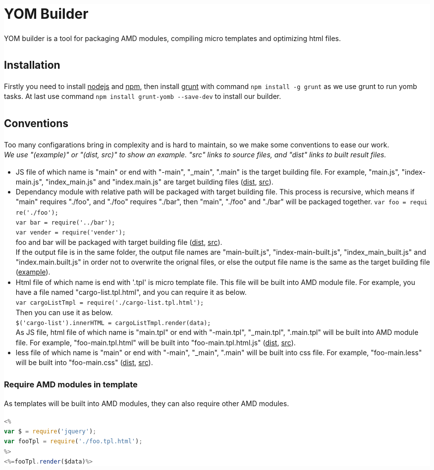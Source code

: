 # YOM Builder
YOM builder is a tool for packaging AMD modules, compiling micro templates and optimizing html files.

## Installation
Firstly you need to install [nodejs](http://nodejs.org/) and [npm](https://www.npmjs.org/), then install [grunt](http://gruntjs.com/) with command `npm install -g grunt` as we use grunt to run yomb tasks. At last use command `npm install grunt-yomb --save-dev` to install our builder.

## Conventions
Too many configarations bring in complexity and is hard to maintain, so we make some conventions to ease our work.  
*We use "(example)" or "(dist, src)" to show an example. "src" links to source files, and "dist" links to built result files.*  
- JS file of which name is "main" or end with "-main", "\_main", ".main" is the target building file. For example, "main.js", "index-main.js", "index\_main.js" and "index.main.js" are target building files ([dist](https://github.com/webyom/grunt-yomb-example/blob/master/dist/examples/simple), [src](https://github.com/webyom/grunt-yomb-example/blob/master/src/examples/simple)). 
- Dependancy module with relative path will be packaged with target building file. This process is recursive, which means if "main" requires "./foo", and "./foo" requires "./bar", then "main", "./foo" and "./bar" will be packaged together.
`var foo = require('./foo');`  
`var bar = require('../bar');`  
`var vender = require('vender');`  
foo and bar will be packaged with target building file ([dist](https://github.com/webyom/grunt-yomb-example/blob/master/dist/examples/package-dependancy), [src](https://github.com/webyom/grunt-yomb-example/blob/master/src/examples/package-dependancy)).  
If the output file is in the same folder, the output file names are "main-built.js", "index-main-built.js", "index_main_built.js" and "index.main.built.js" in order not to overwrite the orignal files, or else the output file name is the same as the target building file ([example](https://github.com/webyom/grunt-yomb-example/blob/master/src/examples/same-folder-output)). 
- Html file of which name is end with '.tpl' is micro template file. This file will be built into AMD module file. For example, you have a file named "cargo-list.tpl.html", and you can require it as below.  
`var cargoListTmpl = require('./cargo-list.tpl.html');`  
Then you can use it as below.  
`$('cargo-list').innerHTML = cargoListTmpl.render(data);`  
As JS file, html file of which name is "main.tpl" or end with "-main.tpl", "\_main.tpl", ".main.tpl" will be built into AMD module file. For example, "foo-main.tpl.html" will be built into "foo-main.tpl.html.js" ([dist](https://github.com/webyom/grunt-yomb-example/blob/master/dist/examples/compile-template), [src](https://github.com/webyom/grunt-yomb-example/blob/master/src/examples/compile-template)).
- less file of which name is "main" or end with "-main", "\_main", ".main" will be built into css file. For example, "foo-main.less" will be built into "foo-main.css" ([dist](https://github.com/webyom/grunt-yomb-example/blob/master/dist/examples/compile-less), [src](https://github.com/webyom/grunt-yomb-example/blob/master/src/examples/compile-less)). 

### Require AMD modules in template
As templates will be built into AMD modules, they can also require other AMD modules.
```javascript
<%
var $ = require('jquery');
var fooTpl = require('./foo.tpl.html');
%>
<%=fooTpl.render($data)%>
```
